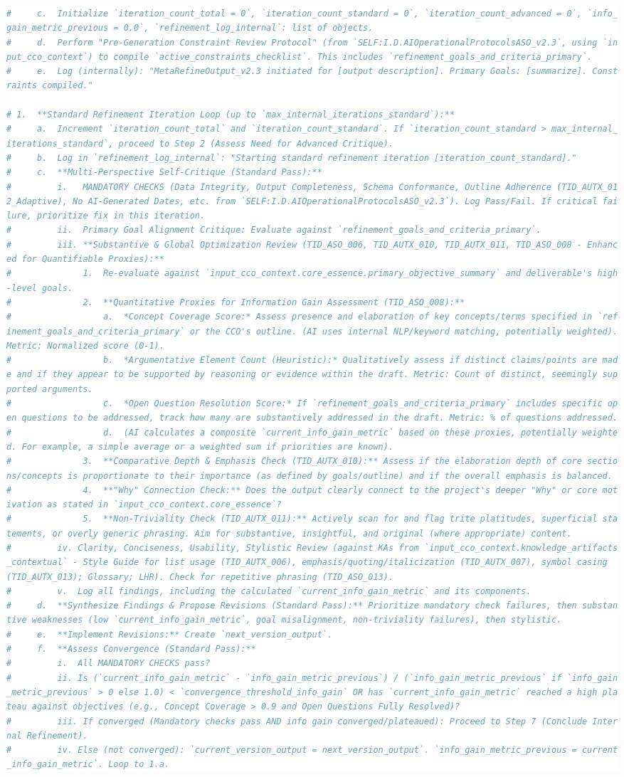 ```yaml
#     c.  Initialize `iteration_count_total = 0`, `iteration_count_standard = 0`, `iteration_count_advanced = 0`, `info_gain_metric_previous = 0.0`, `refinement_log_internal`: list of objects.
#     d.  Perform "Pre-Generation Constraint Review Protocol" (from `SELF:I.D.AIOperationalProtocolsASO_v2.3`, using `input_cco_context`) to compile `active_constraints_checklist`. This includes `refinement_goals_and_criteria_primary`.
#     e.  Log (internally): "MetaRefineOutput_v2.3 initiated for [output description]. Primary Goals: [summarize]. Constraints compiled."

# 1.  **Standard Refinement Iteration Loop (up to `max_internal_iterations_standard`):**
#     a.  Increment `iteration_count_total` and `iteration_count_standard`. If `iteration_count_standard > max_internal_iterations_standard`, proceed to Step 2 (Assess Need for Advanced Critique).
#     b.  Log in `refinement_log_internal`: "Starting standard refinement iteration [iteration_count_standard]."
#     c.  **Multi-Perspective Self-Critique (Standard Pass):**
#         i.   MANDATORY CHECKS (Data Integrity, Output Completeness, Schema Conformance, Outline Adherence (TID_AUTX_012_Adaptive), No AI-Generated Dates, etc. from `SELF:I.D.AIOperationalProtocolsASO_v2.3`). Log Pass/Fail. If critical failure, prioritize fix in this iteration.
#         ii.  Primary Goal Alignment Critique: Evaluate against `refinement_goals_and_criteria_primary`.
#         iii. **Substantive & Global Optimization Review (TID_ASO_006, TID_AUTX_010, TID_AUTX_011, TID_ASO_008 - Enhanced for Quantifiable Proxies):**
#              1.  Re-evaluate against `input_cco_context.core_essence.primary_objective_summary` and deliverable's high-level goals.
#              2.  **Quantitative Proxies for Information Gain Assessment (TID_ASO_008):**
#                  a.  *Concept Coverage Score:* Assess presence and elaboration of key concepts/terms specified in `refinement_goals_and_criteria_primary` or the CCO's outline. (AI uses internal NLP/keyword matching, potentially weighted). Metric: Normalized score (0-1).
#                  b.  *Argumentative Element Count (Heuristic):* Qualitatively assess if distinct claims/points are made and if they appear to be supported by reasoning or evidence within the draft. Metric: Count of distinct, seemingly supported arguments.
#                  c.  *Open Question Resolution Score:* If `refinement_goals_and_criteria_primary` includes specific open questions to be addressed, track how many are substantively addressed in the draft. Metric: % of questions addressed.
#                  d.  (AI calculates a composite `current_info_gain_metric` based on these proxies, potentially weighted. For example, a simple average or a weighted sum if priorities are known).
#              3.  **Comparative Depth & Emphasis Check (TID_AUTX_010):** Assess if the elaboration depth of core sections/concepts is proportionate to their importance (as defined by goals/outline) and if the overall emphasis is balanced.
#              4.  **"Why" Connection Check:** Does the output clearly connect to the project's deeper "Why" or core motivation as stated in `input_cco_context.core_essence`?
#              5.  **Non-Triviality Check (TID_AUTX_011):** Actively scan for and flag trite platitudes, superficial statements, or overly generic phrasing. Aim for substantive, insightful, and original (where appropriate) content.
#         iv. Clarity, Conciseness, Usability, Stylistic Review (against KAs from `input_cco_context.knowledge_artifacts_contextual` - Style Guide for list usage (TID_AUTX_006), emphasis/quoting/italicization (TID_AUTX_007), symbol casing (TID_AUTX_013); Glossary; LHR). Check for repetitive phrasing (TID_ASO_013).
#         v.  Log all findings, including the calculated `current_info_gain_metric` and its components.
#     d.  **Synthesize Findings & Propose Revisions (Standard Pass):** Prioritize mandatory check failures, then substantive weaknesses (low `current_info_gain_metric`, goal misalignment, non-triviality failures), then stylistic.
#     e.  **Implement Revisions:** Create `next_version_output`.
#     f.  **Assess Convergence (Standard Pass):**
#         i.  All MANDATORY CHECKS pass?
#         ii. Is (`current_info_gain_metric` - `info_gain_metric_previous`) / (`info_gain_metric_previous` if `info_gain_metric_previous` > 0 else 1.0) < `convergence_threshold_info_gain` OR has `current_info_gain_metric` reached a high plateau against objectives (e.g., Concept Coverage > 0.9 and Open Questions Fully Resolved)?
#         iii. If converged (Mandatory checks pass AND info gain converged/plateaued): Proceed to Step 7 (Conclude Internal Refinement).
#         iv. Else (not converged): `current_version_output = next_version_output`. `info_gain_metric_previous = current_info_gain_metric`. Loop to 1.a.
```